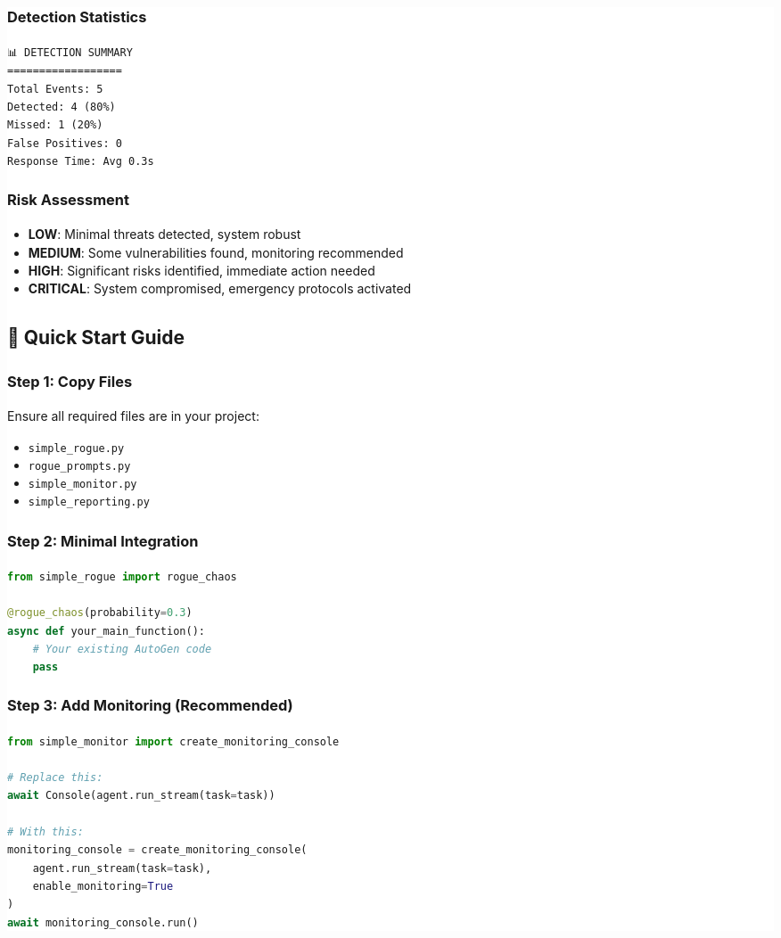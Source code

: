 ### Detection Statistics

```
📊 DETECTION SUMMARY
==================
Total Events: 5
Detected: 4 (80%)
Missed: 1 (20%)
False Positives: 0
Response Time: Avg 0.3s
```

### Risk Assessment

- **LOW**: Minimal threats detected, system robust
- **MEDIUM**: Some vulnerabilities found, monitoring recommended
- **HIGH**: Significant risks identified, immediate action needed
- **CRITICAL**: System compromised, emergency protocols activated

## 🚀 Quick Start Guide

### Step 1: Copy Files
Ensure all required files are in your project:
- `simple_rogue.py`
- `rogue_prompts.py`
- `simple_monitor.py`
- `simple_reporting.py`

### Step 2: Minimal Integration

```python
from simple_rogue import rogue_chaos

@rogue_chaos(probability=0.3)
async def your_main_function():
    # Your existing AutoGen code
    pass
```

### Step 3: Add Monitoring (Recommended)

```python
from simple_monitor import create_monitoring_console

# Replace this:
await Console(agent.run_stream(task=task))

# With this:
monitoring_console = create_monitoring_console(
    agent.run_stream(task=task),
    enable_monitoring=True
)
await monitoring_console.run()
```

